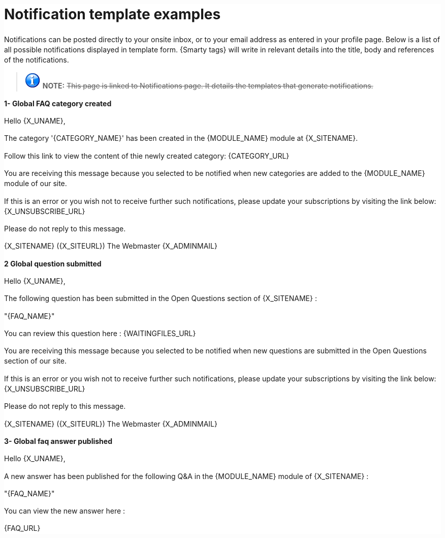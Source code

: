# Notification template examples

Notifications can be posted directly to your onsite inbox, or to your email address as entered in your profile page. Below is a list of all possible notifications displayed in template form. {Smarty tags} will write in relevant details into the title, body and references of the notifications.

> ![image001.png](.gitbook/assets/info.png) **NOTE:**  ~~This page is linked to Notifications page. It details the templates that generate notifications.~~

**1- Global FAQ category created**

Hello {X\_UNAME},

The category '{CATEGORY\_NAME}' has been created in the {MODULE\_NAME} module at {X\_SITENAME}.

Follow this link to view the content of thie newly created category: {CATEGORY\_URL}

You are receiving this message because you selected to be notified when new categories are added to the {MODULE\_NAME} module of our site.

If this is an error or you wish not to receive further such notifications, please update your subscriptions by visiting the link below: {X\_UNSUBSCRIBE\_URL}

Please do not reply to this message.

{X\_SITENAME} \({X\_SITEURL}\) The Webmaster {X\_ADMINMAIL}

**2 Global question submitted** 

Hello {X\_UNAME},

The following question has been submitted in the Open Questions section of {X\_SITENAME} :

"{FAQ\_NAME}"

You can review this question here : {WAITINGFILES\_URL}

You are receiving this message because you selected to be notified when new questions are submitted in the Open Questions section of our site.

If this is an error or you wish not to receive further such notifications, please update your subscriptions by visiting the link below: {X\_UNSUBSCRIBE\_URL}

Please do not reply to this message.

{X\_SITENAME} \({X\_SITEURL}\) The Webmaster {X\_ADMINMAIL}

**3- Global faq answer published** 

Hello {X\_UNAME},

A new answer has been published for the following Q&A in the {MODULE\_NAME} module of {X\_SITENAME} :

"{FAQ\_NAME}"

You can view the new answer here :

{FAQ\_URL}
